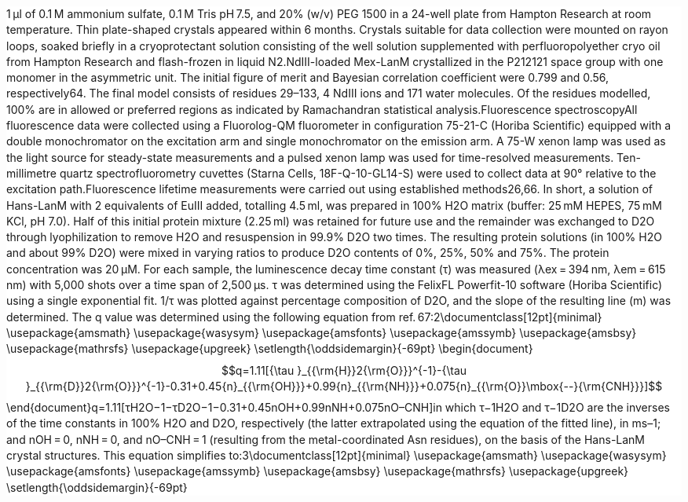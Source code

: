 1 μl of 0.1 M ammonium sulfate, 0.1 M Tris pH 7.5, and 20% (w/v) PEG 1500 in a 24-well plate from Hampton Research at room temperature. Thin plate-shaped crystals appeared within 6 months. Crystals suitable for data collection were mounted on rayon loops, soaked briefly in a cryoprotectant solution consisting of the well solution supplemented with perfluoropolyether cryo oil from Hampton Research and flash-frozen in liquid N2.NdIII-loaded Mex-LanM crystallized in the P212121 space group with one monomer in the asymmetric unit. The initial figure of merit and Bayesian correlation coefficient were 0.799 and 0.56, respectively64. The final model consists of residues 29–133, 4 NdIII ions and 171 water molecules. Of the residues modelled, 100% are in allowed or preferred regions as indicated by Ramachandran statistical analysis.Fluorescence spectroscopyAll fluorescence data were collected using a Fluorolog-QM fluorometer in configuration 75-21-C (Horiba Scientific) equipped with a double monochromator on the excitation arm and single monochromator on the emission arm. A 75-W xenon lamp was used as the light source for steady-state measurements and a pulsed xenon lamp was used for time-resolved measurements. Ten-millimetre quartz spectrofluorometry cuvettes (Starna Cells, 18F-Q-10-GL14-S) were used to collect data at 90° relative to the excitation path.Fluorescence lifetime measurements were carried out using established methods26,66. In short, a solution of Hans-LanM with 2 equivalents of EuIII added, totalling 4.5 ml, was prepared in 100% H2O matrix (buffer: 25 mM HEPES, 75 mM KCl, pH 7.0). Half of this initial protein mixture (2.25 ml) was retained for future use and the remainder was exchanged to D2O through lyophilization to remove H2O and resuspension in 99.9% D2O two times. The resulting protein solutions (in 100% H2O and about 99% D2O) were mixed in varying ratios to produce D2O contents of 0%, 25%, 50% and 75%. The protein concentration was 20 µM. For each sample, the luminescence decay time constant (τ) was measured (λex = 394 nm, λem = 615 nm) with 5,000 shots over a time span of 2,500 μs. τ was determined using the FelixFL Powerfit-10 software (Horiba Scientific) using a single exponential fit. 1/τ was plotted against percentage composition of D2O, and the slope of the resulting line (m) was determined. The q value was determined using the following equation from ref. 67:2\documentclass[12pt]{minimal}
				\usepackage{amsmath}
				\usepackage{wasysym} 
				\usepackage{amsfonts} 
				\usepackage{amssymb} 
				\usepackage{amsbsy}
				\usepackage{mathrsfs}
				\usepackage{upgreek}
				\setlength{\oddsidemargin}{-69pt}
				\begin{document}$$q=1.11[{\tau }_{{\rm{H}}2{\rm{O}}}^{-1}-{\tau }_{{\rm{D}}2{\rm{O}}}^{-1}-0.31+0.45{n}_{{\rm{OH}}}+0.99{n}_{{\rm{NH}}}+0.075{n}_{{\rm{O}}\mbox{--}{\rm{CNH}}}]$$\end{document}q=1.11[τH2O−1−τD2O−1−0.31+0.45nOH+0.99nNH+0.075nO–CNH]in which τ−1H2O and τ−1D2O are the inverses of the time constants in 100% H2O and D2O, respectively (the latter extrapolated using the equation of the fitted line), in ms–1; and nOH = 0, nNH = 0, and nO–CNH = 1 (resulting from the metal-coordinated Asn residues), on the basis of the Hans-LanM crystal structures. This equation simplifies to:3\documentclass[12pt]{minimal}
				\usepackage{amsmath}
				\usepackage{wasysym} 
				\usepackage{amsfonts} 
				\usepackage{amssymb} 
				\usepackage{amsbsy}
				\usepackage{mathrsfs}
				\usepackage{upgreek}
				\setlength{\oddsidemargin}{-69pt}